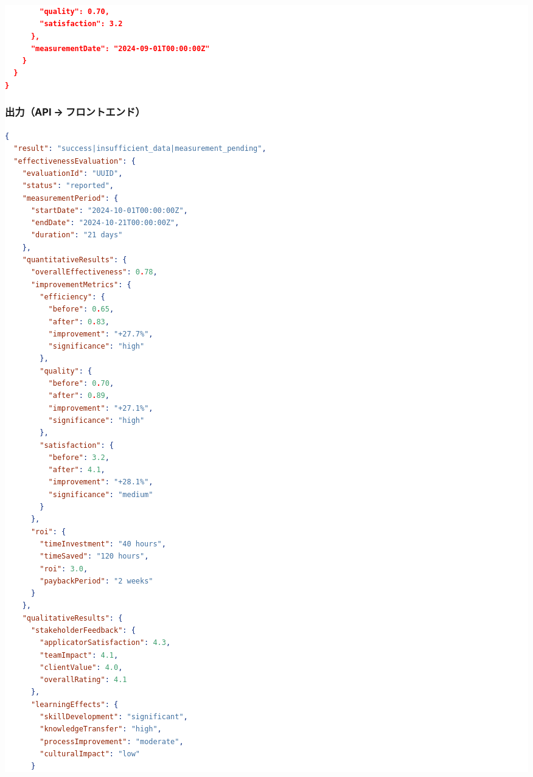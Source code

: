```json
        "quality": 0.70,
        "satisfaction": 3.2
      },
      "measurementDate": "2024-09-01T00:00:00Z"
    }
  }
}
```

### 出力（API → フロントエンド）
```json
{
  "result": "success|insufficient_data|measurement_pending",
  "effectivenessEvaluation": {
    "evaluationId": "UUID",
    "status": "reported",
    "measurementPeriod": {
      "startDate": "2024-10-01T00:00:00Z",
      "endDate": "2024-10-21T00:00:00Z",
      "duration": "21 days"
    },
    "quantitativeResults": {
      "overallEffectiveness": 0.78,
      "improvementMetrics": {
        "efficiency": {
          "before": 0.65,
          "after": 0.83,
          "improvement": "+27.7%",
          "significance": "high"
        },
        "quality": {
          "before": 0.70,
          "after": 0.89,
          "improvement": "+27.1%",
          "significance": "high"
        },
        "satisfaction": {
          "before": 3.2,
          "after": 4.1,
          "improvement": "+28.1%",
          "significance": "medium"
        }
      },
      "roi": {
        "timeInvestment": "40 hours",
        "timeSaved": "120 hours",
        "roi": 3.0,
        "paybackPeriod": "2 weeks"
      }
    },
    "qualitativeResults": {
      "stakeholderFeedback": {
        "applicatorSatisfaction": 4.3,
        "teamImpact": 4.1,
        "clientValue": 4.0,
        "overallRating": 4.1
      },
      "learningEffects": {
        "skillDevelopment": "significant",
        "knowledgeTransfer": "high",
        "processImprovement": "moderate",
        "culturalImpact": "low"
      }
```